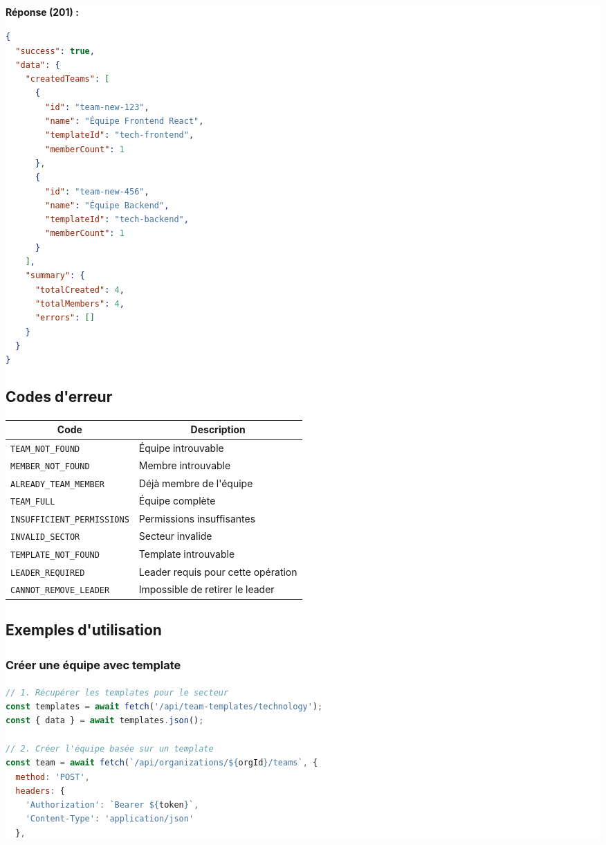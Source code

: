 **Réponse (201) :**
```json
{
  "success": true,
  "data": {
    "createdTeams": [
      {
        "id": "team-new-123",
        "name": "Équipe Frontend React",
        "templateId": "tech-frontend",
        "memberCount": 1
      },
      {
        "id": "team-new-456",
        "name": "Équipe Backend",
        "templateId": "tech-backend",
        "memberCount": 1
      }
    ],
    "summary": {
      "totalCreated": 4,
      "totalMembers": 4,
      "errors": []
    }
  }
}
```

## Codes d'erreur

| Code | Description |
|------|-------------|
| `TEAM_NOT_FOUND` | Équipe introuvable |
| `MEMBER_NOT_FOUND` | Membre introuvable |
| `ALREADY_TEAM_MEMBER` | Déjà membre de l'équipe |
| `TEAM_FULL` | Équipe complète |
| `INSUFFICIENT_PERMISSIONS` | Permissions insuffisantes |
| `INVALID_SECTOR` | Secteur invalide |
| `TEMPLATE_NOT_FOUND` | Template introuvable |
| `LEADER_REQUIRED` | Leader requis pour cette opération |
| `CANNOT_REMOVE_LEADER` | Impossible de retirer le leader |

## Exemples d'utilisation

### Créer une équipe avec template
```javascript
// 1. Récupérer les templates pour le secteur
const templates = await fetch('/api/team-templates/technology');
const { data } = await templates.json();

// 2. Créer l'équipe basée sur un template
const team = await fetch(`/api/organizations/${orgId}/teams`, {
  method: 'POST',
  headers: {
    'Authorization': `Bearer ${token}`,
    'Content-Type': 'application/json'
  },
```